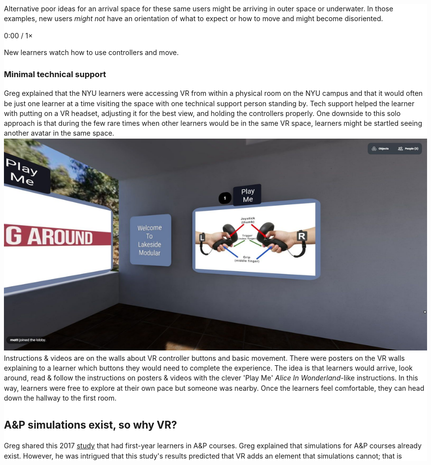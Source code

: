 Alternative poor ideas for an arrival space for these same users might be arriving in outer space or underwater. In those examples, new users _might not_ have an orientation of what to expect or how to move and might become disoriented.

0:00
/
1&#215;

New learners watch how to use controllers and move.

### Minimal technical support

Greg explained that the NYU learners were accessing VR from within a physical room on the NYU campus and that it would often be just one learner at a time visiting the space with one technical support person standing by. Tech support helped the learner with putting on a VR headset, adjusting it for the best view, and holding the controllers properly. One downside to this solo approach is that during the few rare times when other learners would be in the same VR space, learners might be startled seeing another avatar in the same space.
![Capture of 2 posters in a hallway that explain how to use VR controllers and move in Hubs.](./content/images/2022/10/Screenshot-2022-10-07-164410-1.jpg)Instructions & videos are on the walls about VR controller buttons and basic movement.
There were posters on the VR walls explaining to a learner which buttons they would need to complete the experience. The idea is that learners would arrive, look around, read & follow the instructions on posters & videos with the clever 'Play Me' _Alice In Wonderland_-like instructions. In this way, learners were free to explore at their own pace but someone was nearby. Once the learners feel comfortable, they can head down the hallway to the first room.

## A&P simulations exist, so why VR?

Greg shared this 2017 [study](https://pubmed.ncbi.nlm.nih.gov/27273896/) that had first-year learners in A&P courses. Greg explained that simulations for A&P courses already exist. However, he was intrigued that this study's results predicted that VR adds an element that simulations cannot; that is
